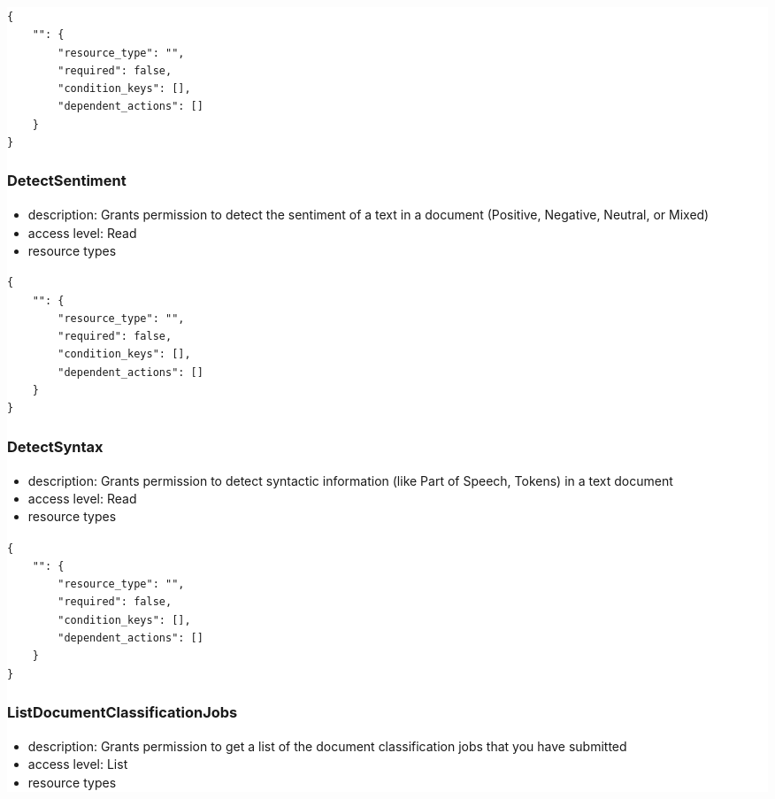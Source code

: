```
{
    "": {
        "resource_type": "",
        "required": false,
        "condition_keys": [],
        "dependent_actions": []
    }
}
```

### DetectSentiment

- description: Grants permission to detect the sentiment of a text in a document (Positive, Negative, Neutral, or Mixed)
- access level: Read
- resource types

```
{
    "": {
        "resource_type": "",
        "required": false,
        "condition_keys": [],
        "dependent_actions": []
    }
}
```

### DetectSyntax

- description: Grants permission to detect syntactic information (like Part of Speech, Tokens) in a text document
- access level: Read
- resource types

```
{
    "": {
        "resource_type": "",
        "required": false,
        "condition_keys": [],
        "dependent_actions": []
    }
}
```

### ListDocumentClassificationJobs

- description: Grants permission to get a list of the document classification jobs that you have submitted
- access level: List
- resource types
